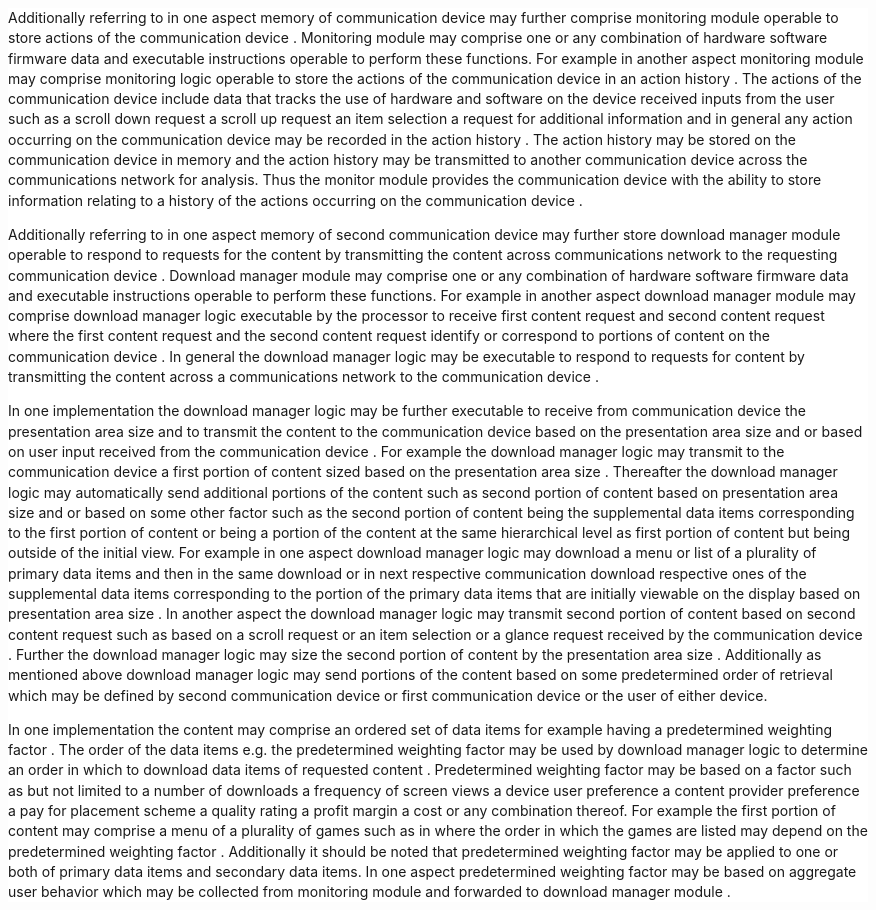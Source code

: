 Additionally referring to in one aspect memory of communication device may further comprise monitoring module operable to store actions of the communication device . Monitoring module may comprise one or any combination of hardware software firmware data and executable instructions operable to perform these functions. For example in another aspect monitoring module may comprise monitoring logic operable to store the actions of the communication device in an action history . The actions of the communication device include data that tracks the use of hardware and software on the device received inputs from the user such as a scroll down request a scroll up request an item selection a request for additional information and in general any action occurring on the communication device may be recorded in the action history . The action history may be stored on the communication device in memory and the action history may be transmitted to another communication device across the communications network for analysis. Thus the monitor module provides the communication device with the ability to store information relating to a history of the actions occurring on the communication device .

Additionally referring to in one aspect memory of second communication device may further store download manager module operable to respond to requests for the content by transmitting the content across communications network to the requesting communication device . Download manager module may comprise one or any combination of hardware software firmware data and executable instructions operable to perform these functions. For example in another aspect download manager module may comprise download manager logic executable by the processor to receive first content request and second content request where the first content request and the second content request identify or correspond to portions of content on the communication device . In general the download manager logic may be executable to respond to requests for content by transmitting the content across a communications network to the communication device .

In one implementation the download manager logic may be further executable to receive from communication device the presentation area size and to transmit the content to the communication device based on the presentation area size and or based on user input received from the communication device . For example the download manager logic may transmit to the communication device a first portion of content sized based on the presentation area size . Thereafter the download manager logic may automatically send additional portions of the content such as second portion of content based on presentation area size and or based on some other factor such as the second portion of content being the supplemental data items corresponding to the first portion of content or being a portion of the content at the same hierarchical level as first portion of content but being outside of the initial view. For example in one aspect download manager logic may download a menu or list of a plurality of primary data items and then in the same download or in next respective communication download respective ones of the supplemental data items corresponding to the portion of the primary data items that are initially viewable on the display based on presentation area size . In another aspect the download manager logic may transmit second portion of content based on second content request such as based on a scroll request or an item selection or a glance request received by the communication device . Further the download manager logic may size the second portion of content by the presentation area size . Additionally as mentioned above download manager logic may send portions of the content based on some predetermined order of retrieval which may be defined by second communication device or first communication device or the user of either device.

In one implementation the content may comprise an ordered set of data items for example having a predetermined weighting factor . The order of the data items e.g. the predetermined weighting factor may be used by download manager logic to determine an order in which to download data items of requested content . Predetermined weighting factor may be based on a factor such as but not limited to a number of downloads a frequency of screen views a device user preference a content provider preference a pay for placement scheme a quality rating a profit margin a cost or any combination thereof. For example the first portion of content may comprise a menu of a plurality of games such as in where the order in which the games are listed may depend on the predetermined weighting factor . Additionally it should be noted that predetermined weighting factor may be applied to one or both of primary data items and secondary data items. In one aspect predetermined weighting factor may be based on aggregate user behavior which may be collected from monitoring module and forwarded to download manager module .
